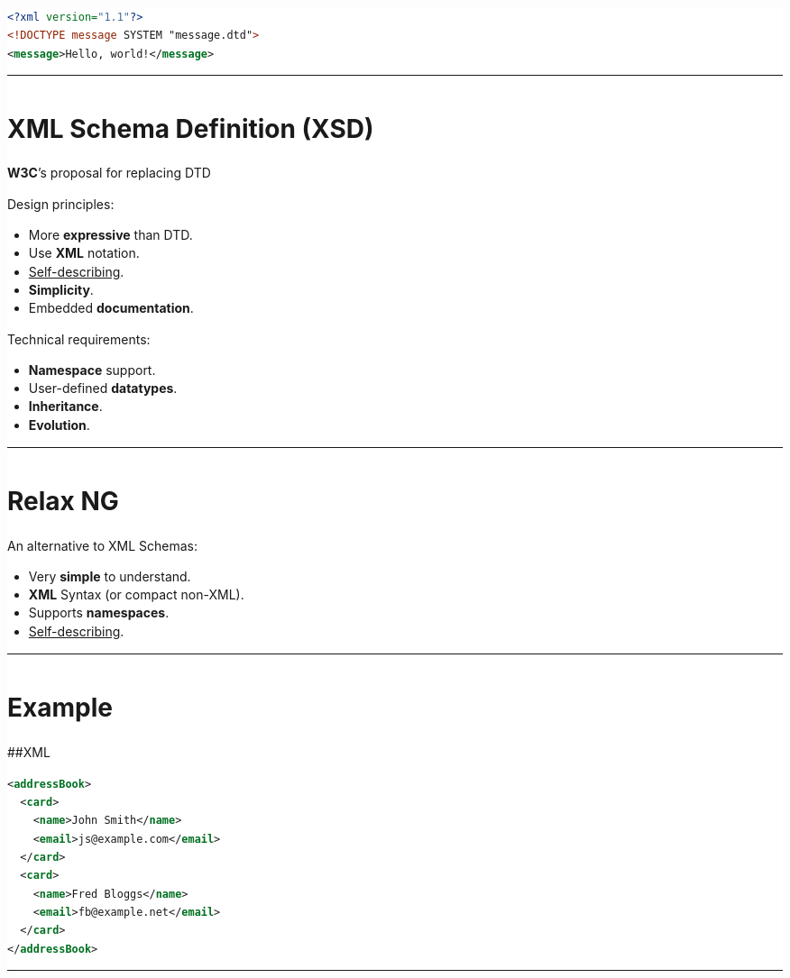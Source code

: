 ```xml
<?xml version="1.1"?>
<!DOCTYPE message SYSTEM "message.dtd">
<message>Hello, world!</message>
```

---

# XML Schema Definition (XSD)

**W3C**’s proposal for replacing DTD

Design principles:
* More **expressive** than DTD.
* Use **XML** notation.
* [Self-describing](http://www.w3.org/2001/XMLSchema.xsd).
* **Simplicity**.
* Embedded **documentation**.

Technical requirements:
* **Namespace** support.
* User-defined **datatypes**.
* **Inheritance**.
* **Evolution**.

---

# Relax NG

An alternative to XML Schemas:

* Very **simple** to understand.
* **XML** Syntax (or compact non-XML).
* Supports **namespaces**.
* [Self-describing](http://relaxng.org/spec-20011203.html#IDA5MCS).

---

# Example
##XML

```xml
<addressBook>
  <card>
    <name>John Smith</name>
    <email>js@example.com</email>
  </card>
  <card>
    <name>Fred Bloggs</name>
    <email>fb@example.net</email>
  </card>
</addressBook>
```

---
